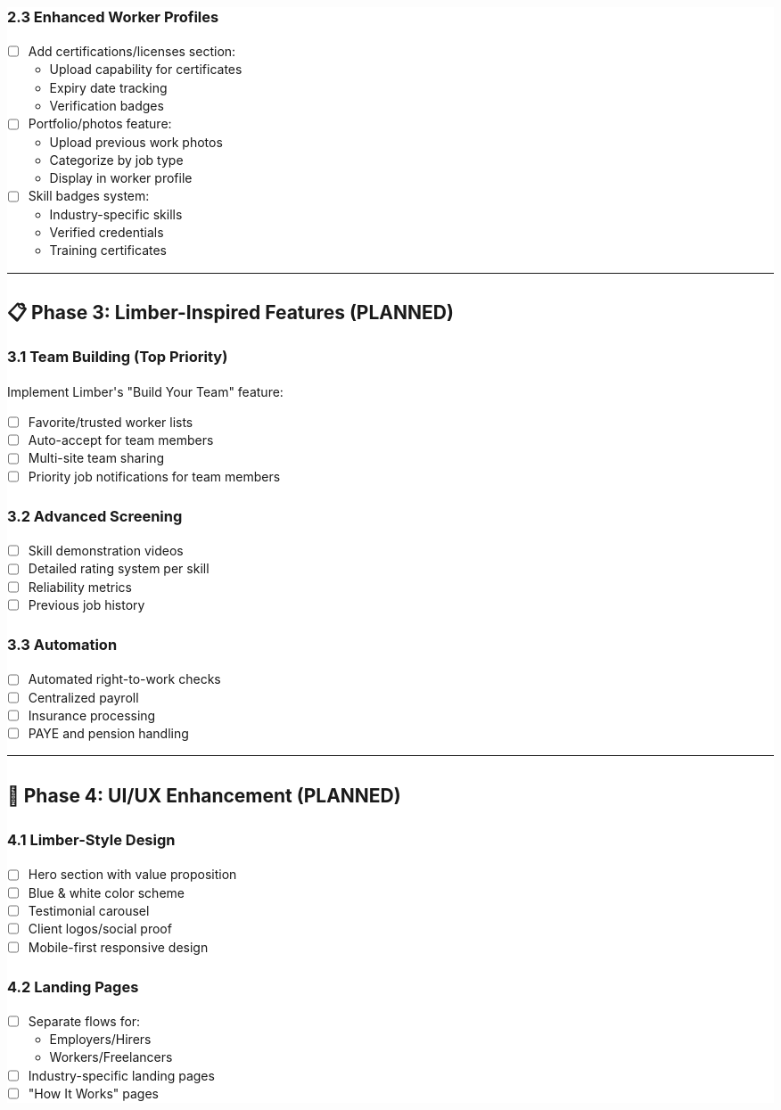 ### 2.3 Enhanced Worker Profiles
- [ ] Add certifications/licenses section:
  - Upload capability for certificates
  - Expiry date tracking
  - Verification badges
- [ ] Portfolio/photos feature:
  - Upload previous work photos
  - Categorize by job type
  - Display in worker profile
- [ ] Skill badges system:
  - Industry-specific skills
  - Verified credentials
  - Training certificates

---

## 📋 Phase 3: Limber-Inspired Features (PLANNED)

### 3.1 Team Building (Top Priority)
Implement Limber's "Build Your Team" feature:
- [ ] Favorite/trusted worker lists
- [ ] Auto-accept for team members
- [ ] Multi-site team sharing
- [ ] Priority job notifications for team members

### 3.2 Advanced Screening
- [ ] Skill demonstration videos
- [ ] Detailed rating system per skill
- [ ] Reliability metrics
- [ ] Previous job history

### 3.3 Automation
- [ ] Automated right-to-work checks
- [ ] Centralized payroll
- [ ] Insurance processing
- [ ] PAYE and pension handling

---

## 🎨 Phase 4: UI/UX Enhancement (PLANNED)

### 4.1 Limber-Style Design
- [ ] Hero section with value proposition
- [ ] Blue & white color scheme
- [ ] Testimonial carousel
- [ ] Client logos/social proof
- [ ] Mobile-first responsive design

### 4.2 Landing Pages
- [ ] Separate flows for:
  - Employers/Hirers
  - Workers/Freelancers
- [ ] Industry-specific landing pages
- [ ] "How It Works" pages
